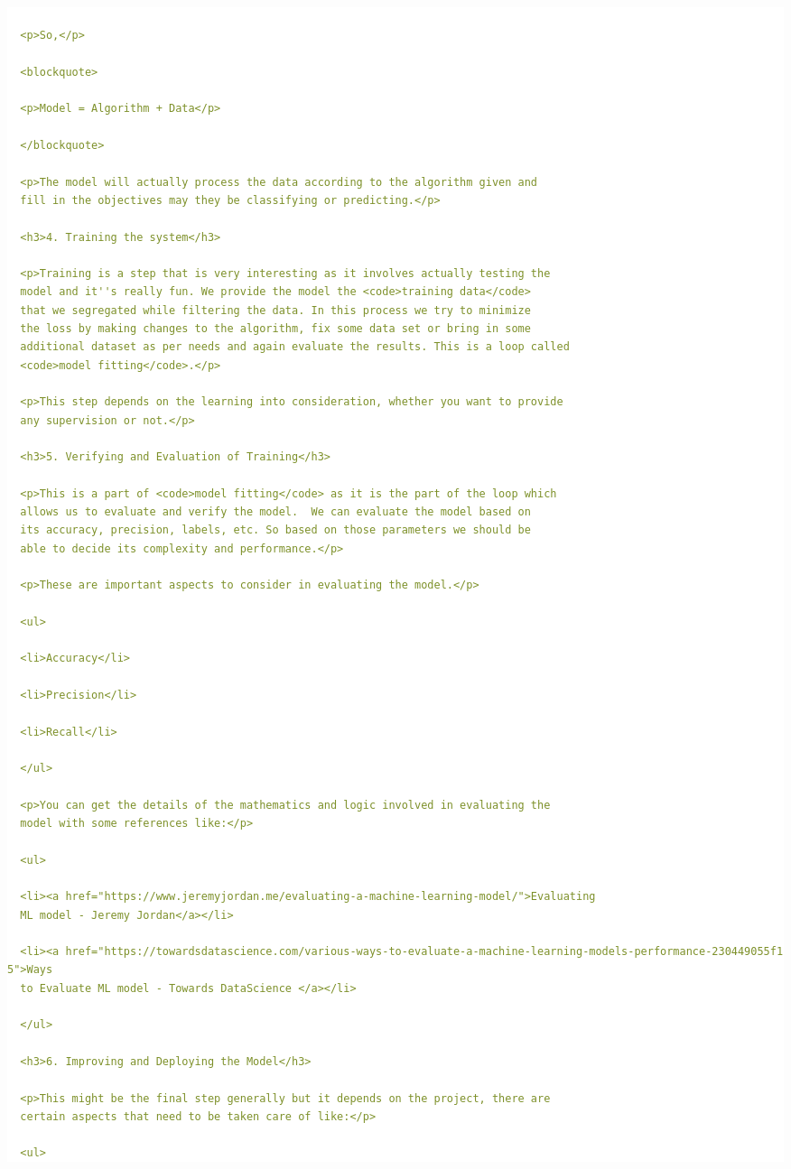 ```yaml

  <p>So,</p>

  <blockquote>

  <p>Model = Algorithm + Data</p>

  </blockquote>

  <p>The model will actually process the data according to the algorithm given and
  fill in the objectives may they be classifying or predicting.</p>

  <h3>4. Training the system</h3>

  <p>Training is a step that is very interesting as it involves actually testing the
  model and it''s really fun. We provide the model the <code>training data</code>
  that we segregated while filtering the data. In this process we try to minimize
  the loss by making changes to the algorithm, fix some data set or bring in some
  additional dataset as per needs and again evaluate the results. This is a loop called
  <code>model fitting</code>.</p>

  <p>This step depends on the learning into consideration, whether you want to provide
  any supervision or not.</p>

  <h3>5. Verifying and Evaluation of Training</h3>

  <p>This is a part of <code>model fitting</code> as it is the part of the loop which
  allows us to evaluate and verify the model.  We can evaluate the model based on
  its accuracy, precision, labels, etc. So based on those parameters we should be
  able to decide its complexity and performance.</p>

  <p>These are important aspects to consider in evaluating the model.</p>

  <ul>

  <li>Accuracy</li>

  <li>Precision</li>

  <li>Recall</li>

  </ul>

  <p>You can get the details of the mathematics and logic involved in evaluating the
  model with some references like:</p>

  <ul>

  <li><a href="https://www.jeremyjordan.me/evaluating-a-machine-learning-model/">Evaluating
  ML model - Jeremy Jordan</a></li>

  <li><a href="https://towardsdatascience.com/various-ways-to-evaluate-a-machine-learning-models-performance-230449055f15">Ways
  to Evaluate ML model - Towards DataScience </a></li>

  </ul>

  <h3>6. Improving and Deploying the Model</h3>

  <p>This might be the final step generally but it depends on the project, there are
  certain aspects that need to be taken care of like:</p>

  <ul>
```